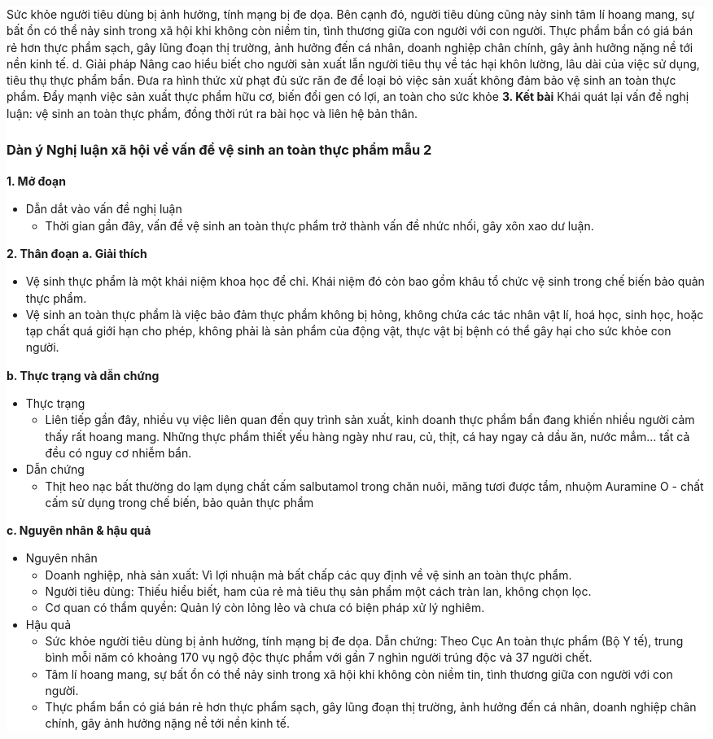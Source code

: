 Sức khỏe người tiêu dùng bị ảnh hưởng, tính mạng bị đe dọa. Bên cạnh đó, người tiêu dùng cũng nảy sinh tâm lí hoang mang, sự bất ổn có thể nảy sinh trong xã hội khi không còn niềm tin, tình thương giữa con người với con người.
Thực phẩm bẩn có giá bán rẻ hơn thực phẩm sạch, gây lũng đoạn thị trường, ảnh hưởng đến cá nhân, doanh nghiệp chân chính, gây ảnh hưởng nặng nề tới nền kinh tế.
d. Giải pháp
Nâng cao hiểu biết cho người sản xuất lẫn người tiêu thụ về tác hại khôn lường, lâu dài của việc sử dụng, tiêu thụ thực phẩm bẩn.
Đưa ra hình thức xử phạt đủ sức răn đe để loại bỏ việc sản xuất không đảm bảo vệ sinh an toàn thực phẩm.
Đẩy mạnh việc sản xuất thực phẩm hữu cơ, biến đổi gen có lợi, an toàn cho sức khỏe
**3\. Kết bài**
Khái quát lại vấn đề nghị luận: vệ sinh an toàn thực phẩm, đồng thời rút ra bài học và liên hệ bản thân.
### **Dàn ý Nghị luận xã hội về vấn đề vệ sinh an toàn thực phẩm mẫu 2**
**1\. Mở đoạn**
  * Dẫn dắt vào vấn đề nghị luận
    * Thời gian gần đây, vấn đề vệ sinh an toàn thực phẩm trở thành vấn đề nhức nhối, gây xôn xao dư luận.

**2\. Thân đoạn**
**a. Giải thích**
  * Vệ sinh thực phẩm là một khái niệm khoa học để chỉ. Khái niệm đó còn bao gồm khâu tổ chức vệ sinh trong chế biến bảo quản thực phẩm.
  * Vệ sinh an toàn thực phẩm là việc bảo đảm thực phẩm không bị hỏng, không chứa các tác nhân vật lí, hoá học, sinh học, hoặc tạp chất quá giới hạn cho phép, không phải là sản phẩm của động vật, thực vật bị bệnh có thể gây hại cho sức khỏe con người.

**b. Thực trạng và dẫn chứng**
  * Thực trạng
    * Liên tiếp gần đây, nhiều vụ việc liên quan đến quy trình sản xuất, kinh doanh thực phẩm bẩn đang khiến nhiều người cảm thấy rất hoang mang. Những thực phẩm thiết yếu hàng ngày như rau, củ, thịt, cá hay ngay cả dầu ăn, nước mắm… tất cả đều có nguy cơ nhiễm bẩn.
  * Dẫn chứng
    * Thịt heo nạc bất thường do lạm dụng chất cấm salbutamol trong chăn nuôi, măng tươi được tẩm, nhuộm Auramine O - chất cấm sử dụng trong chế biến, bảo quản thực phẩm

**c. Nguyên nhân & hậu quả**
  * Nguyên nhân
    * Doanh nghiệp, nhà sản xuất: Vì lợi nhuận mà bất chấp các quy định về vệ sinh an toàn thực phẩm.
    * Người tiêu dùng: Thiếu hiểu biết, ham của rẻ mà tiêu thụ sản phẩm một cách tràn lan, không chọn lọc.
    * Cơ quan có thẩm quyền: Quản lý còn lỏng lẻo và chưa có biện pháp xử lý nghiêm.
  * Hậu quả
    * Sức khỏe người tiêu dùng bị ảnh hưởng, tính mạng bị đe dọa. Dẫn chứng: Theo Cục An toàn thực phẩm \(Bộ Y tế\), trung bình mỗi năm có khoảng 170 vụ ngộ độc thực phẩm với gần 7 nghìn người trúng độc và 37 người chết.
    * Tâm lí hoang mang, sự bất ổn có thể nảy sinh trong xã hội khi không còn niềm tin, tình thương giữa con người với con người.
    * Thực phẩm bẩn có giá bán rẻ hơn thực phẩm sạch, gây lũng đoạn thị trường, ảnh hưởng đến cá nhân, doanh nghiệp chân chính, gây ảnh hưởng nặng nề tới nền kinh tế.
